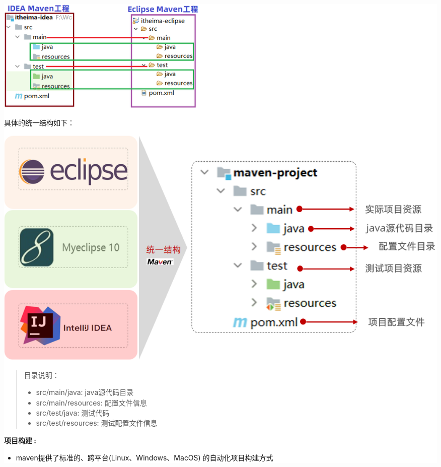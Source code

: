 ![image-20221130220539444](./assets/image-20221130220539444.png)

具体的统一结构如下：

![1](./assets/image-20221130140132209.png)

> 目录说明： 
>
> - src/main/java: java源代码目录
> - src/main/resources:  配置文件信息
> - src/test/java: 测试代码
> - src/test/resources: 测试配置文件信息



**项目构建 :** 

- maven提供了标准的、跨平台(Linux、Windows、MacOS) 的自动化项目构建方式
